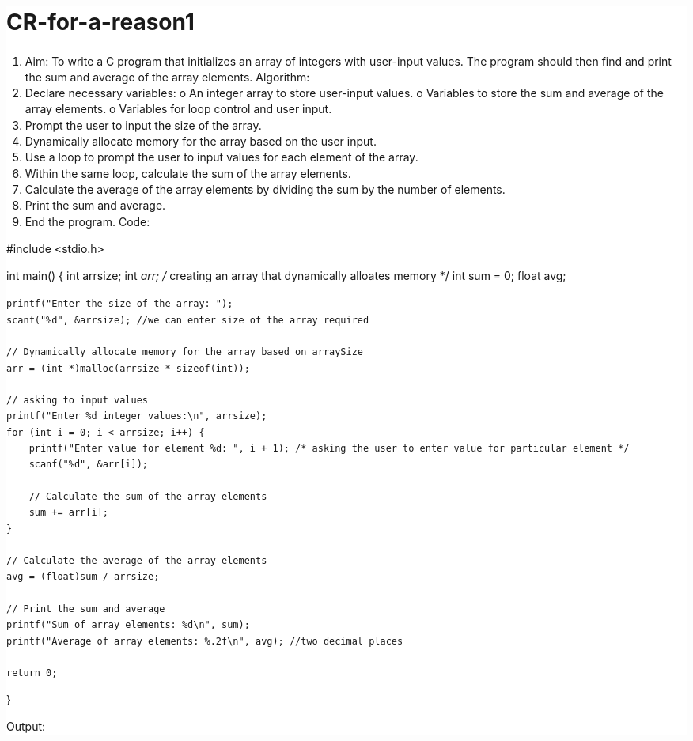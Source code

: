 # CR-for-a-reason1

1.	Aim:  To write a C program that initializes an array of integers with user-input values. The program should then find and print the sum and average of the array elements.
Algorithm: 
1.	Declare necessary variables:
o	An integer array to store user-input values.
o	Variables to store the sum and average of the array elements.
o	Variables for loop control and user input.
2.	Prompt the user to input the size of the array.
3.	Dynamically allocate memory for the array based on the user input.
4.	Use a loop to prompt the user to input values for each element of the array.
5.	Within the same loop, calculate the sum of the array elements.
6.	Calculate the average of the array elements by dividing the sum by the number of elements.
7.	Print the sum and average.
8.	End the program.
Code:

#include <stdio.h>

int main() {
    int arrsize;
    int *arr; /* creating an array that dynamically alloates memory */
    int sum = 0;
    float avg;

    
    printf("Enter the size of the array: ");
    scanf("%d", &arrsize); //we can enter size of the array required

    // Dynamically allocate memory for the array based on arraySize
    arr = (int *)malloc(arrsize * sizeof(int));

    // asking to input values
    printf("Enter %d integer values:\n", arrsize);
    for (int i = 0; i < arrsize; i++) {
        printf("Enter value for element %d: ", i + 1); /* asking the user to enter value for particular element */
        scanf("%d", &arr[i]);

        // Calculate the sum of the array elements
        sum += arr[i];
    }

    // Calculate the average of the array elements
    avg = (float)sum / arrsize;

    // Print the sum and average
    printf("Sum of array elements: %d\n", sum);
    printf("Average of array elements: %.2f\n", avg); //two decimal places

    return 0;
}

Output:
 